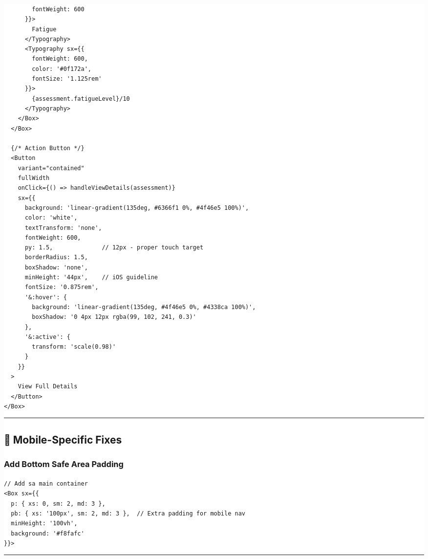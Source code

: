 ```tsx
        fontWeight: 600
      }}>
        Fatigue
      </Typography>
      <Typography sx={{ 
        fontWeight: 600,
        color: '#0f172a',
        fontSize: '1.125rem'
      }}>
        {assessment.fatigueLevel}/10
      </Typography>
    </Box>
  </Box>
  
  {/* Action Button */}
  <Button
    variant="contained"
    fullWidth
    onClick={() => handleViewDetails(assessment)}
    sx={{ 
      background: 'linear-gradient(135deg, #6366f1 0%, #4f46e5 100%)',
      color: 'white',
      textTransform: 'none',
      fontWeight: 600,
      py: 1.5,              // 12px - proper touch target
      borderRadius: 1.5,
      boxShadow: 'none',
      minHeight: '44px',    // iOS guideline
      fontSize: '0.875rem',
      '&:hover': {
        background: 'linear-gradient(135deg, #4f46e5 0%, #4338ca 100%)',
        boxShadow: '0 4px 12px rgba(99, 102, 241, 0.3)'
      },
      '&:active': {
        transform: 'scale(0.98)'
      }
    }}
  >
    View Full Details
  </Button>
</Box>
```

---

## 📱 **Mobile-Specific Fixes**

### Add Bottom Safe Area Padding

```tsx
// Add sa main container
<Box sx={{ 
  p: { xs: 0, sm: 2, md: 3 },
  pb: { xs: '100px', sm: 2, md: 3 },  // Extra padding for mobile nav
  minHeight: '100vh',
  background: '#f8fafc'
}}>
```

---